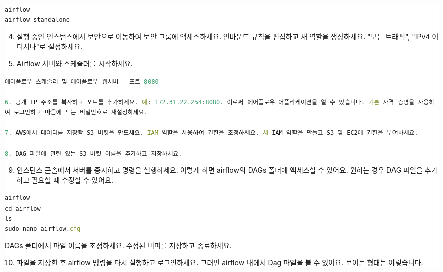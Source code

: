 ```bash
airflow
airflow standalone
```

4. 실행 중인 인스턴스에서 보안으로 이동하여 보안 그룹에 액세스하세요. 인바운드 규칙을 편집하고 새 역할을 생성하세요. "모든 트래픽", "IPv4 어디서나"로 설정하세요.

5. Airflow 서버와 스케줄러를 시작하세요.


<ins class="adsbygoogle"
     style="display:block"
     data-ad-client="ca-pub-4877378276818686"
     data-ad-slot="1549334788"
     data-ad-format="auto"
     data-full-width-responsive="true"></ins>
<script>
(adsbygoogle = window.adsbygoogle || []).push({});
</script>

```js
에어플로우 스케줄러 및 에어플로우 웹서버 - 포트 8080

6. 공개 IP 주소를 복사하고 포트를 추가하세요. 예: 172.31.22.254:8080. 이로써 에어플로우 어플리케이션을 열 수 있습니다. 기본 자격 증명을 사용하여 로그인하고 마음에 드는 비밀번호로 재설정하세요.

7. AWS에서 데이터를 저장할 S3 버킷을 만드세요. IAM 역할을 사용하여 권한을 조정하세요. 새 IAM 역할을 만들고 S3 및 EC2에 권한을 부여하세요.

8. DAG 파일에 관련 있는 S3 버킷 이름을 추가하고 저장하세요.
```


<ins class="adsbygoogle"
     style="display:block"
     data-ad-client="ca-pub-4877378276818686"
     data-ad-slot="1549334788"
     data-ad-format="auto"
     data-full-width-responsive="true"></ins>
<script>
(adsbygoogle = window.adsbygoogle || []).push({});
</script>

9. 인스턴스 콘솔에서 서버를 중지하고 명령을 실행하세요. 이렇게 하면 airflow의 DAGs 폴더에 액세스할 수 있어요. 원하는 경우 DAG 파일을 추가하고 필요할 때 수정할 수 있어요.

```js
airflow
cd airflow
ls
sudo nano airflow.cfg
```

DAGs 폴더에서 파일 이름을 조정하세요. 수정된 버퍼를 저장하고 종료하세요.

10. 파일을 저장한 후 airflow 명령을 다시 실행하고 로그인하세요. 그러면 airflow 내에서 Dag 파일을 볼 수 있어요. 보이는 형태는 이렇습니다:


<ins class="adsbygoogle"
     style="display:block"
     data-ad-client="ca-pub-4877378276818686"
     data-ad-slot="1549334788"
     data-ad-format="auto"
     data-full-width-responsive="true"></ins>
<script>
(adsbygoogle = window.adsbygoogle || []).push({});
</script>
